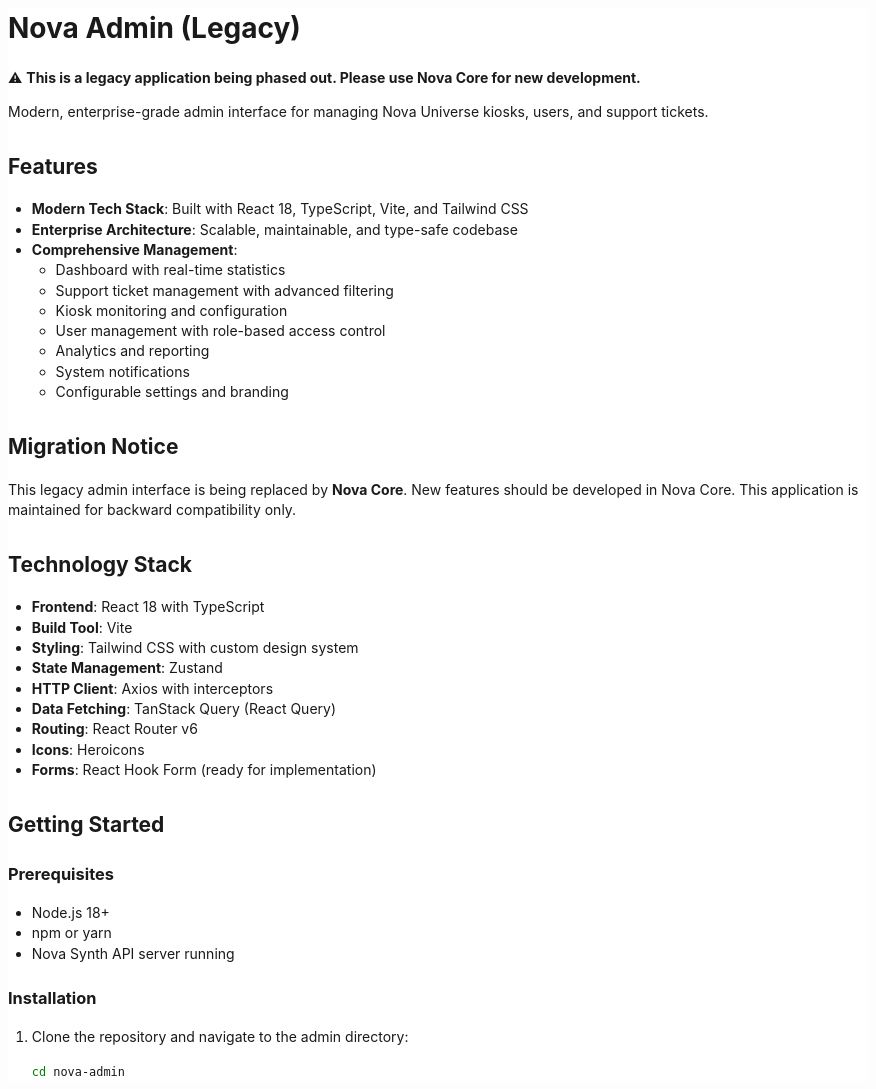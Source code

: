 # Nova Admin (Legacy)

⚠️ **This is a legacy application being phased out. Please use Nova Core for new development.**

Modern, enterprise-grade admin interface for managing Nova Universe kiosks, users, and support tickets.

## Features

- **Modern Tech Stack**: Built with React 18, TypeScript, Vite, and Tailwind CSS
- **Enterprise Architecture**: Scalable, maintainable, and type-safe codebase
- **Comprehensive Management**: 
  - Dashboard with real-time statistics
  - Support ticket management with advanced filtering
  - Kiosk monitoring and configuration
  - User management with role-based access control
  - Analytics and reporting
  - System notifications
  - Configurable settings and branding

## Migration Notice

This legacy admin interface is being replaced by **Nova Core**. New features should be developed in Nova Core. This application is maintained for backward compatibility only.

## Technology Stack

- **Frontend**: React 18 with TypeScript
- **Build Tool**: Vite
- **Styling**: Tailwind CSS with custom design system
- **State Management**: Zustand
- **HTTP Client**: Axios with interceptors
- **Data Fetching**: TanStack Query (React Query)
- **Routing**: React Router v6
- **Icons**: Heroicons
- **Forms**: React Hook Form (ready for implementation)

## Getting Started

### Prerequisites

- Node.js 18+
- npm or yarn
- Nova Synth API server running

### Installation

1. Clone the repository and navigate to the admin directory:
   ```bash
   cd nova-admin
   ```
